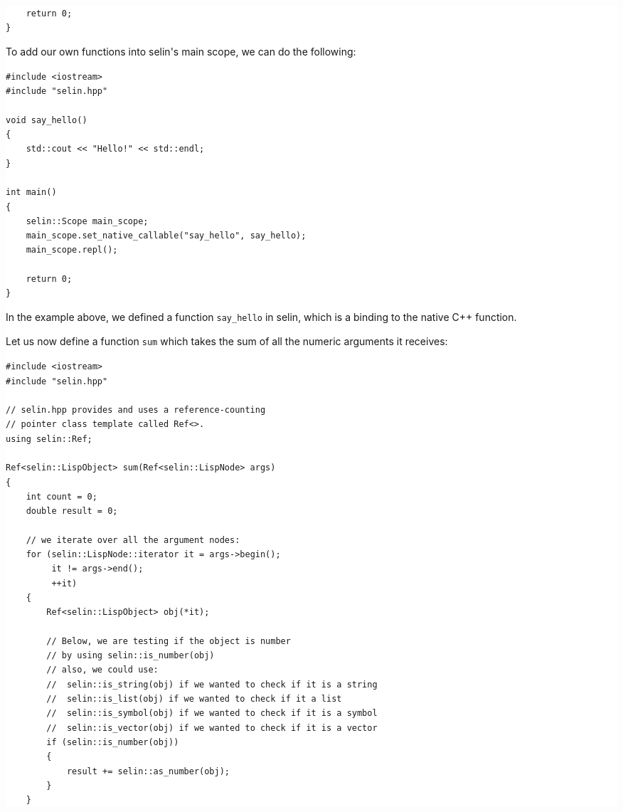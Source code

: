         return 0;
    }

To add our own functions into selin's main scope,
we can do the following:

    #include <iostream>
    #include "selin.hpp"

    void say_hello()
    {
        std::cout << "Hello!" << std::endl;
    }

    int main()
    {
        selin::Scope main_scope;
        main_scope.set_native_callable("say_hello", say_hello);
        main_scope.repl();

        return 0;
    }

In the example above, we defined a function `say_hello`
in selin, which is a binding to the native C++ function.

Let us now define a function `sum` which takes the
sum of all the numeric arguments it receives:

    #include <iostream>
    #include "selin.hpp"

    // selin.hpp provides and uses a reference-counting
    // pointer class template called Ref<>.
    using selin::Ref;

    Ref<selin::LispObject> sum(Ref<selin::LispNode> args)
    {
        int count = 0;
        double result = 0;

        // we iterate over all the argument nodes:
        for (selin::LispNode::iterator it = args->begin();
             it != args->end();
             ++it)
        {
            Ref<selin::LispObject> obj(*it);

            // Below, we are testing if the object is number
            // by using selin::is_number(obj)
            // also, we could use:
            //  selin::is_string(obj) if we wanted to check if it is a string
            //  selin::is_list(obj) if we wanted to check if it a list
            //  selin::is_symbol(obj) if we wanted to check if it is a symbol
            //  selin::is_vector(obj) if we wanted to check if it is a vector
            if (selin::is_number(obj))
            {
                result += selin::as_number(obj);
            }
        }
